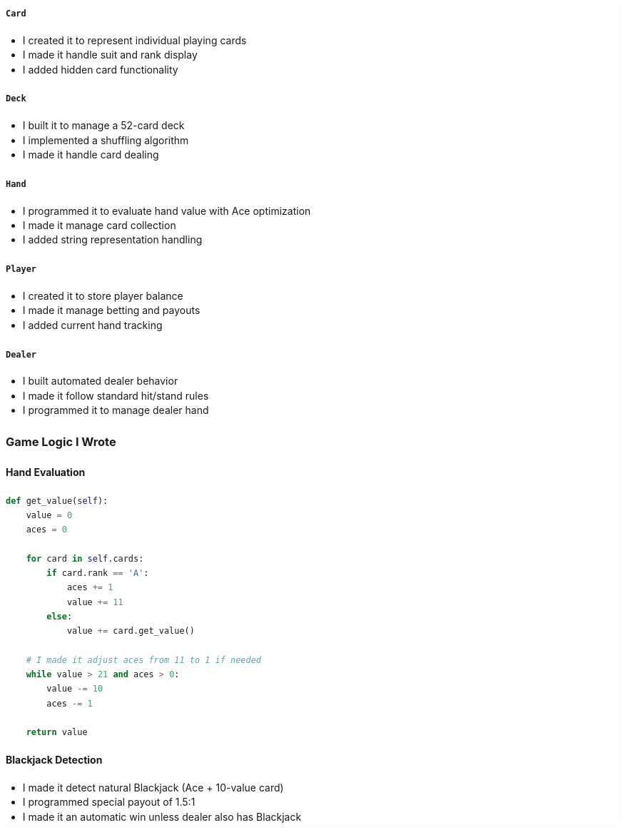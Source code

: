 #### `Card`
- I created it to represent individual playing cards
- I made it handle suit and rank display
- I added hidden card functionality

#### `Deck`
- I built it to manage a 52-card deck
- I implemented a shuffling algorithm
- I made it handle card dealing

#### `Hand`
- I programmed it to evaluate hand value with Ace optimization
- I made it manage card collection
- I added string representation handling

#### `Player`
- I created it to store player balance
- I made it manage betting and payouts
- I added current hand tracking

#### `Dealer`
- I built automated dealer behavior
- I made it follow standard hit/stand rules
- I programmed it to manage dealer hand

### Game Logic I Wrote

#### Hand Evaluation
```python
def get_value(self):
    value = 0
    aces = 0
    
    for card in self.cards:
        if card.rank == 'A':
            aces += 1
            value += 11
        else:
            value += card.get_value()
    
    # I made it adjust aces from 11 to 1 if needed
    while value > 21 and aces > 0:
        value -= 10
        aces -= 1
    
    return value
```

#### Blackjack Detection
- I made it detect natural Blackjack (Ace + 10-value card)
- I programmed special payout of 1.5:1
- I made it an automatic win unless dealer also has Blackjack
